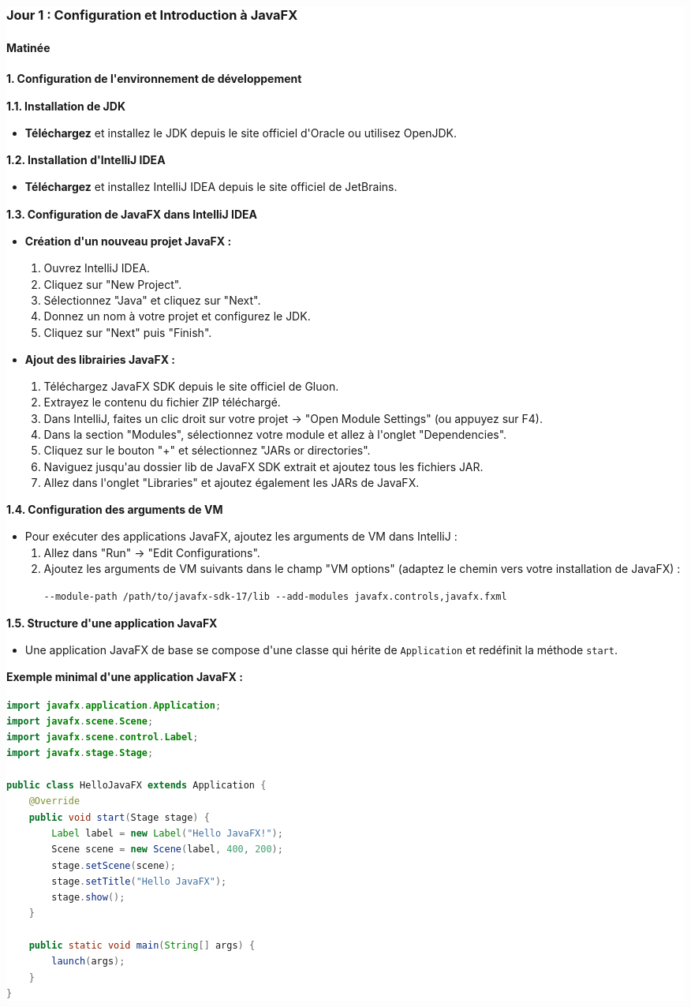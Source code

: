 ### Jour 1 : Configuration et Introduction à JavaFX

#### Matinée

**1. Configuration de l'environnement de développement**

**1.1. Installation de JDK**
- **Téléchargez** et installez le JDK depuis le site officiel d'Oracle ou utilisez OpenJDK.

**1.2. Installation d'IntelliJ IDEA**
- **Téléchargez** et installez IntelliJ IDEA depuis le site officiel de JetBrains.

**1.3. Configuration de JavaFX dans IntelliJ IDEA**
- **Création d'un nouveau projet JavaFX :**
  1. Ouvrez IntelliJ IDEA.
  2. Cliquez sur "New Project".
  3. Sélectionnez "Java" et cliquez sur "Next".
  4. Donnez un nom à votre projet et configurez le JDK.
  5. Cliquez sur "Next" puis "Finish".
  
- **Ajout des librairies JavaFX :**
  1. Téléchargez JavaFX SDK depuis le site officiel de Gluon.
  2. Extrayez le contenu du fichier ZIP téléchargé.
  3. Dans IntelliJ, faites un clic droit sur votre projet -> "Open Module Settings" (ou appuyez sur F4).
  4. Dans la section "Modules", sélectionnez votre module et allez à l'onglet "Dependencies".
  5. Cliquez sur le bouton "+" et sélectionnez "JARs or directories".
  6. Naviguez jusqu'au dossier lib de JavaFX SDK extrait et ajoutez tous les fichiers JAR.
  7. Allez dans l'onglet "Libraries" et ajoutez également les JARs de JavaFX.

**1.4. Configuration des arguments de VM**
- Pour exécuter des applications JavaFX, ajoutez les arguments de VM dans IntelliJ :
  1. Allez dans "Run" -> "Edit Configurations".
  2. Ajoutez les arguments de VM suivants dans le champ "VM options" (adaptez le chemin vers votre installation de JavaFX) :
     ```
     --module-path /path/to/javafx-sdk-17/lib --add-modules javafx.controls,javafx.fxml
     ```

**1.5. Structure d'une application JavaFX**
- Une application JavaFX de base se compose d'une classe qui hérite de `Application` et redéfinit la méthode `start`.

**Exemple minimal d'une application JavaFX :**

```java
import javafx.application.Application;
import javafx.scene.Scene;
import javafx.scene.control.Label;
import javafx.stage.Stage;

public class HelloJavaFX extends Application {
    @Override
    public void start(Stage stage) {
        Label label = new Label("Hello JavaFX!");
        Scene scene = new Scene(label, 400, 200);
        stage.setScene(scene);
        stage.setTitle("Hello JavaFX");
        stage.show();
    }

    public static void main(String[] args) {
        launch(args);
    }
}
```
